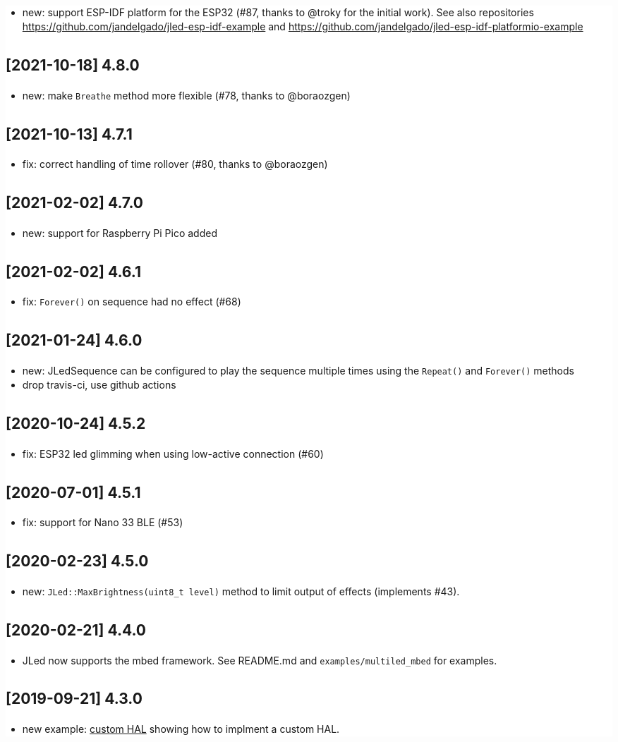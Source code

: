 * new: support ESP-IDF platform for the ESP32 (#87, thanks to @troky for the
       initial work). See also repositories
       https://github.com/jandelgado/jled-esp-idf-example and
       https://github.com/jandelgado/jled-esp-idf-platformio-example

## [2021-10-18] 4.8.0

* new: make `Breathe` method more flexible (#78, thanks to @boraozgen)

## [2021-10-13] 4.7.1

* fix: correct handling of time rollover (#80, thanks to @boraozgen)

## [2021-02-02] 4.7.0

* new: support for Raspberry Pi Pico added

## [2021-02-02] 4.6.1

* fix: `Forever()` on sequence had no effect (#68)

## [2021-01-24] 4.6.0

* new: JLedSequence can be configured to play the sequence multiple times
       using the `Repeat()` and `Forever()` methods
* drop travis-ci, use github actions

## [2020-10-24] 4.5.2

* fix: ESP32 led glimming when using low-active connection (#60)

## [2020-07-01] 4.5.1

* fix: support for Nano 33 BLE (#53)

## [2020-02-23] 4.5.0

* new: `JLed::MaxBrightness(uint8_t level)` method to limit output of effects
  (implements #43).

## [2020-02-21] 4.4.0

* JLed now supports the mbed framework. See README.md and `examples/multiled_mbed`
  for examples.

## [2019-09-21] 4.3.0

* new example: [custom HAL](examples/custom_hal/custom_hal.ino) showing
  how to implment a custom HAL.
